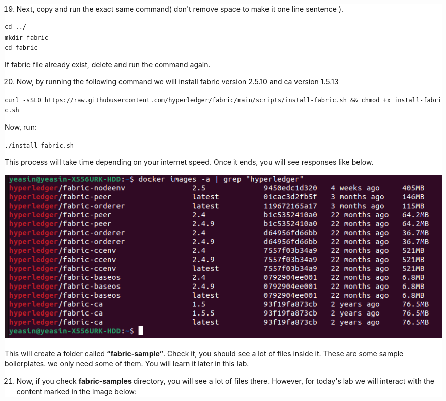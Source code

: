 19. Next, copy and run the exact same command( don't remove space to make it one line sentence ).
```
cd ../
mkdir fabric
cd fabric
```
If fabric file already exist, delete and run the command again. 

20. Now, by running the following command we will install fabric version 2.5.10 and ca version 1.5.13
```
curl -sSLO https://raw.githubusercontent.com/hyperledger/fabric/main/scripts/install-fabric.sh && chmod +x install-fabric.sh
```

Now, run:
```
./install-fabric.sh
```

This process will take time depending on your internet speed. Once it ends, you will see responses like below. 


![App Screenshot](./_readme-image/5_install_sample_fabric.png)

This will create a folder called **“fabric-sample”**. Check it, you should see a lot of files inside it. These are some sample boilerplates. we only need some of them. You will learn it later in this lab. 


21. Now, if you check **fabric-samples** directory, you will see a lot of files there. However, for today's lab we will interact with the content marked in the image below:
